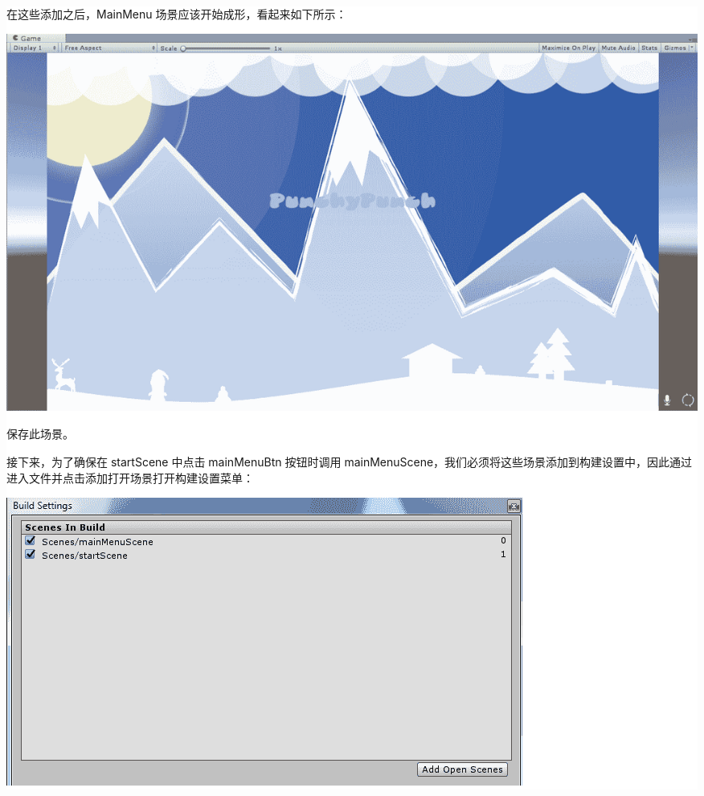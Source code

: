 在这些添加之后，MainMenu 场景应该开始成形，看起来如下所示：

![图片](img/image_06_027.png)

保存此场景。

接下来，为了确保在 startScene 中点击 mainMenuBtn 按钮时调用 mainMenuScene，我们必须将这些场景添加到构建设置中，因此通过进入文件并点击添加打开场景打开构建设置菜单：

![图片](img/image_06_028.png)
